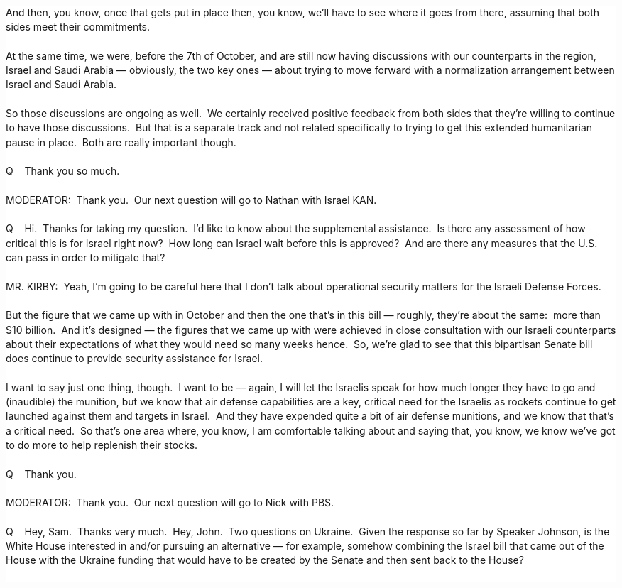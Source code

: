 And then, you know, once that gets put in place then, you know, we’ll
have to see where it goes from there, assuming that both sides meet
their commitments.   
   
At the same time, we were, before the 7th of October, and are still now
having discussions with our counterparts in the region, Israel and Saudi
Arabia — obviously, the two key ones — about trying to move forward with
a normalization arrangement between Israel and Saudi Arabia.   
   
So those discussions are ongoing as well.  We certainly received
positive feedback from both sides that they’re willing to continue to
have those discussions.  But that is a separate track and not related
specifically to trying to get this extended humanitarian pause in
place.  Both are really important though.  
   
Q    Thank you so much.  
   
MODERATOR:  Thank you.  Our next question will go to Nathan with Israel
KAN.  
   
Q    Hi.  Thanks for taking my question.  I’d like to know about the
supplemental assistance.  Is there any assessment of how critical this
is for Israel right now?  How long can Israel wait before this is
approved?  And are there any measures that the U.S. can pass in order to
mitigate that?  
   
MR. KIRBY:  Yeah, I’m going to be careful here that I don’t talk about
operational security matters for the Israeli Defense Forces.   
   
But the figure that we came up with in October and then the one that’s
in this bill — roughly, they’re about the same:  more than $10 billion. 
And it’s designed — the figures that we came up with were achieved in
close consultation with our Israeli counterparts about their
expectations of what they would need so many weeks hence.  So, we’re
glad to see that this bipartisan Senate bill does continue to provide
security assistance for Israel.   
   
I want to say just one thing, though.  I want to be — again, I will let
the Israelis speak for how much longer they have to go and (inaudible)
the munition, but we know that air defense capabilities are a key,
critical need for the Israelis as rockets continue to get launched
against them and targets in Israel.  And they have expended quite a bit
of air defense munitions, and we know that that’s a critical need.  So
that’s one area where, you know, I am comfortable talking about and
saying that, you know, we know we’ve got to do more to help replenish
their stocks.   
   
Q    Thank you.  
   
MODERATOR:  Thank you.  Our next question will go to Nick with PBS.  
   
Q    Hey, Sam.  Thanks very much.  Hey, John.  Two questions on
Ukraine.  Given the response so far by Speaker Johnson, is the White
House interested in and/or pursuing an alternative — for example,
somehow combining the Israel bill that came out of the House with the
Ukraine funding that would have to be created by the Senate and then
sent back to the House?  
   